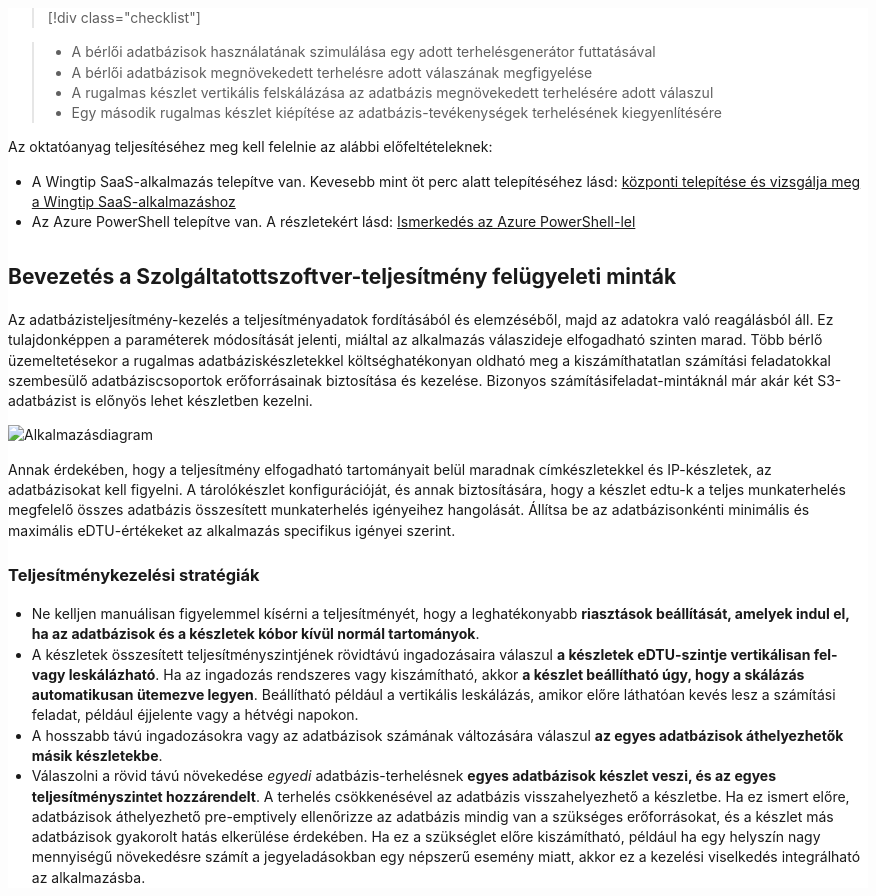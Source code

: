 > [!div class="checklist"]

> * A bérlői adatbázisok használatának szimulálása egy adott terhelésgenerátor futtatásával
> * A bérlői adatbázisok megnövekedett terhelésre adott válaszának megfigyelése
> * A rugalmas készlet vertikális felskálázása az adatbázis megnövekedett terhelésére adott válaszul
> * Egy második rugalmas készlet kiépítése az adatbázis-tevékenységek terhelésének kiegyenlítésére


Az oktatóanyag teljesítéséhez meg kell felelnie az alábbi előfeltételeknek:

* A Wingtip SaaS-alkalmazás telepítve van. Kevesebb mint öt perc alatt telepítéséhez lásd: [központi telepítése és vizsgálja meg a Wingtip SaaS-alkalmazáshoz](sql-database-saas-tutorial.md)
* Az Azure PowerShell telepítve van. A részletekért lásd: [Ismerkedés az Azure PowerShell-lel](https://docs.microsoft.com/powershell/azure/get-started-azureps)

## <a name="introduction-to-saas-performance-management-patterns"></a>Bevezetés a Szolgáltatottszoftver-teljesítmény felügyeleti minták

Az adatbázisteljesítmény-kezelés a teljesítményadatok fordításából és elemzéséből, majd az adatokra való reagálásból áll. Ez tulajdonképpen a paraméterek módosítását jelenti, miáltal az alkalmazás válaszideje elfogadható szinten marad. Több bérlő üzemeltetésekor a rugalmas adatbáziskészletekkel költséghatékonyan oldható meg a kiszámíthatatlan számítási feladatokkal szembesülő adatbáziscsoportok erőforrásainak biztosítása és kezelése. Bizonyos számításifeladat-mintáknál már akár két S3-adatbázist is előnyös lehet készletben kezelni.

![Alkalmazásdiagram](./media/sql-database-saas-tutorial-performance-monitoring/app-diagram.png)

Annak érdekében, hogy a teljesítmény elfogadható tartományait belül maradnak címkészletekkel és IP-készletek, az adatbázisokat kell figyelni. A tárolókészlet konfigurációját, és annak biztosítására, hogy a készlet edtu-k a teljes munkaterhelés megfelelő összes adatbázis összesített munkaterhelés igényeihez hangolását. Állítsa be az adatbázisonkénti minimális és maximális eDTU-értékeket az alkalmazás specifikus igényei szerint.

### <a name="performance-management-strategies"></a>Teljesítménykezelési stratégiák

* Ne kelljen manuálisan figyelemmel kísérni a teljesítményét, hogy a leghatékonyabb **riasztások beállítását, amelyek indul el, ha az adatbázisok és a készletek kóbor kívül normál tartományok**.
* A készletek összesített teljesítményszintjének rövidtávú ingadozásaira válaszul **a készletek eDTU-szintje vertikálisan fel- vagy leskálázható**. Ha az ingadozás rendszeres vagy kiszámítható, akkor **a készlet beállítható úgy, hogy a skálázás automatikusan ütemezve legyen**. Beállítható például a vertikális leskálázás, amikor előre láthatóan kevés lesz a számítási feladat, például éjjelente vagy a hétvégi napokon.
* A hosszabb távú ingadozásokra vagy az adatbázisok számának változására válaszul **az egyes adatbázisok áthelyezhetők másik készletekbe**.
* Válaszolni a rövid távú növekedése *egyedi* adatbázis-terhelésnek **egyes adatbázisok készlet veszi, és az egyes teljesítményszintet hozzárendelt**. A terhelés csökkenésével az adatbázis visszahelyezhető a készletbe. Ha ez ismert előre, adatbázisok áthelyezhető pre-emptively ellenőrizze az adatbázis mindig van a szükséges erőforrásokat, és a készlet más adatbázisok gyakorolt hatás elkerülése érdekében. Ha ez a szükséglet előre kiszámítható, például ha egy helyszín nagy mennyiségű növekedésre számít a jegyeladásokban egy népszerű esemény miatt, akkor ez a kezelési viselkedés integrálható az alkalmazásba.
